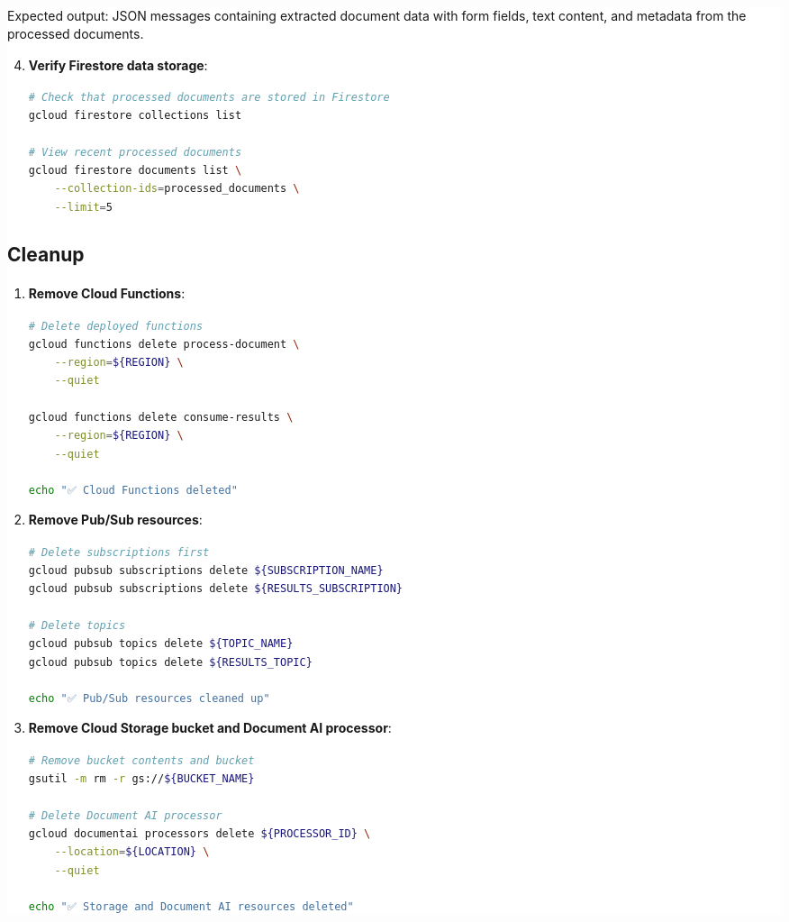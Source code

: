    Expected output: JSON messages containing extracted document data with form fields, text content, and metadata from the processed documents.

4. **Verify Firestore data storage**:

   ```bash
   # Check that processed documents are stored in Firestore
   gcloud firestore collections list
   
   # View recent processed documents
   gcloud firestore documents list \
       --collection-ids=processed_documents \
       --limit=5
   ```

## Cleanup

1. **Remove Cloud Functions**:

   ```bash
   # Delete deployed functions
   gcloud functions delete process-document \
       --region=${REGION} \
       --quiet
   
   gcloud functions delete consume-results \
       --region=${REGION} \
       --quiet
   
   echo "✅ Cloud Functions deleted"
   ```

2. **Remove Pub/Sub resources**:

   ```bash
   # Delete subscriptions first
   gcloud pubsub subscriptions delete ${SUBSCRIPTION_NAME}
   gcloud pubsub subscriptions delete ${RESULTS_SUBSCRIPTION}
   
   # Delete topics
   gcloud pubsub topics delete ${TOPIC_NAME}
   gcloud pubsub topics delete ${RESULTS_TOPIC}
   
   echo "✅ Pub/Sub resources cleaned up"
   ```

3. **Remove Cloud Storage bucket and Document AI processor**:

   ```bash
   # Remove bucket contents and bucket
   gsutil -m rm -r gs://${BUCKET_NAME}
   
   # Delete Document AI processor
   gcloud documentai processors delete ${PROCESSOR_ID} \
       --location=${LOCATION} \
       --quiet
   
   echo "✅ Storage and Document AI resources deleted"
   ```
